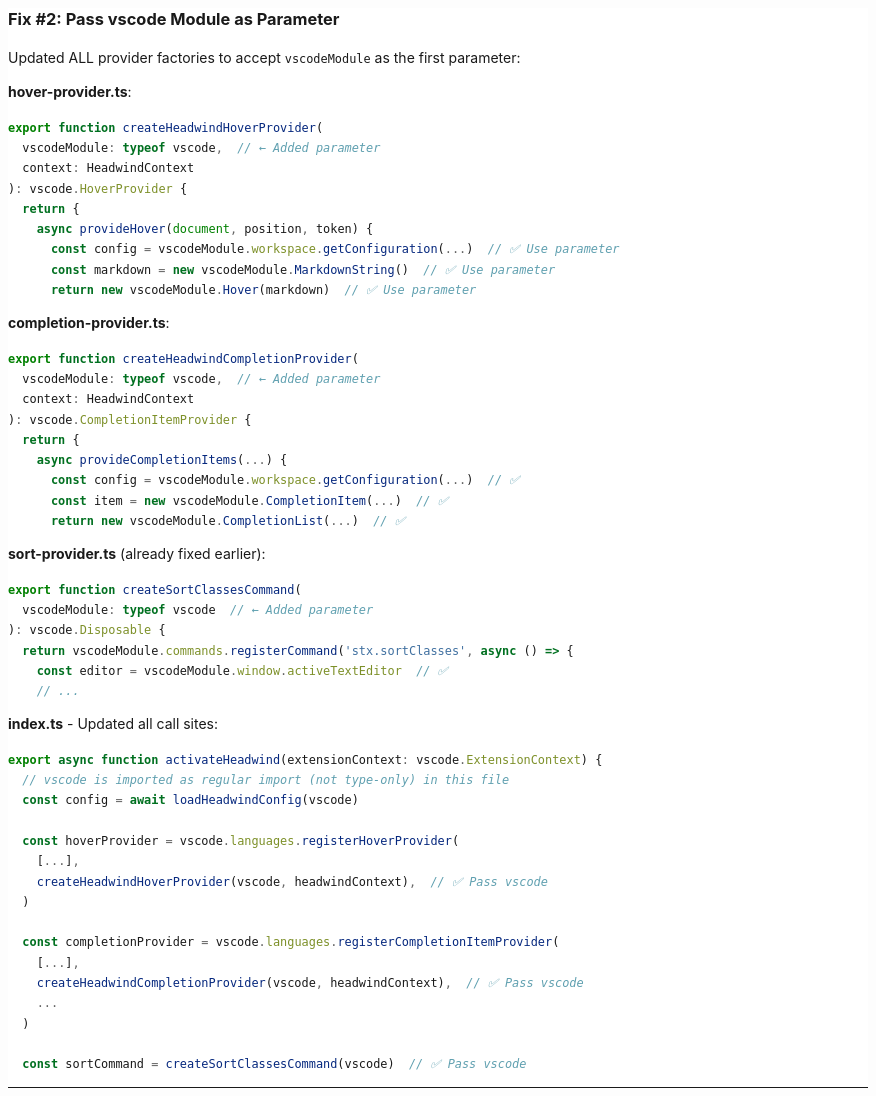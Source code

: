 ### Fix #2: Pass vscode Module as Parameter

Updated ALL provider factories to accept `vscodeModule` as the first parameter:

**hover-provider.ts**:
```typescript
export function createHeadwindHoverProvider(
  vscodeModule: typeof vscode,  // ← Added parameter
  context: HeadwindContext
): vscode.HoverProvider {
  return {
    async provideHover(document, position, token) {
      const config = vscodeModule.workspace.getConfiguration(...)  // ✅ Use parameter
      const markdown = new vscodeModule.MarkdownString()  // ✅ Use parameter
      return new vscodeModule.Hover(markdown)  // ✅ Use parameter
```

**completion-provider.ts**:
```typescript
export function createHeadwindCompletionProvider(
  vscodeModule: typeof vscode,  // ← Added parameter
  context: HeadwindContext
): vscode.CompletionItemProvider {
  return {
    async provideCompletionItems(...) {
      const config = vscodeModule.workspace.getConfiguration(...)  // ✅
      const item = new vscodeModule.CompletionItem(...)  // ✅
      return new vscodeModule.CompletionList(...)  // ✅
```

**sort-provider.ts** (already fixed earlier):
```typescript
export function createSortClassesCommand(
  vscodeModule: typeof vscode  // ← Added parameter
): vscode.Disposable {
  return vscodeModule.commands.registerCommand('stx.sortClasses', async () => {
    const editor = vscodeModule.window.activeTextEditor  // ✅
    // ...
```

**index.ts** - Updated all call sites:
```typescript
export async function activateHeadwind(extensionContext: vscode.ExtensionContext) {
  // vscode is imported as regular import (not type-only) in this file
  const config = await loadHeadwindConfig(vscode)

  const hoverProvider = vscode.languages.registerHoverProvider(
    [...],
    createHeadwindHoverProvider(vscode, headwindContext),  // ✅ Pass vscode
  )

  const completionProvider = vscode.languages.registerCompletionItemProvider(
    [...],
    createHeadwindCompletionProvider(vscode, headwindContext),  // ✅ Pass vscode
    ...
  )

  const sortCommand = createSortClassesCommand(vscode)  // ✅ Pass vscode
```

---